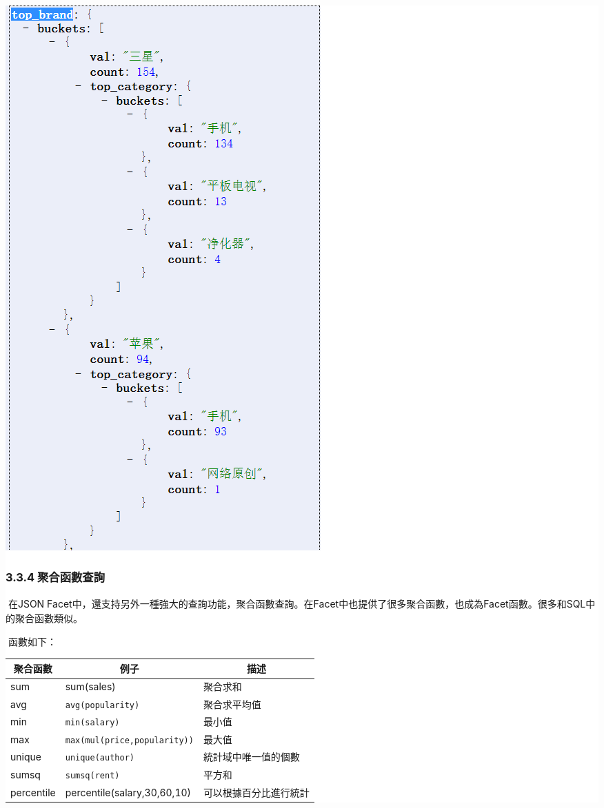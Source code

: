 ![](imgs/212.png)

### 3.3.4 聚合函數查詢

​	在JSON Facet中，還支持另外一種強大的查詢功能，聚合函數查詢。在Facet中也提供了很多聚合函數，也成為Facet函數。很多和SQL中的聚合函數類似。

​	函數如下：

| 聚合函數   | 例子                         | 描述                   |
| ---------- | ---------------------------- | ---------------------- |
| sum        | sum(sales)                   | 聚合求和               |
| avg        | `avg(popularity)`            | 聚合求平均值           |
| min        | `min(salary)`                | 最小值                 |
| max        | `max(mul(price,popularity))` | 最大值                 |
| unique     | `unique(author)`             | 統計域中唯一值的個數   |
| sumsq      | `sumsq(rent)`                | 平方和                 |
| percentile | percentile(salary,30,60,10)  | 可以根據百分比進行統計 |
